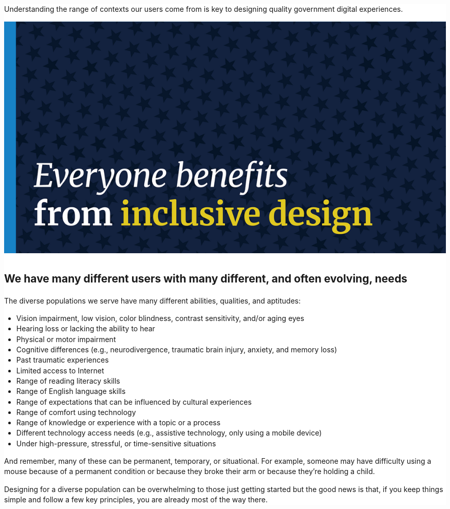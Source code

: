 Understanding the range of contexts our users come from is key to designing quality government digital experiences.

![Navy blue stars cover a dark blue background. Text reads “Everyone benefits from inclusive design,” with “everyone benefits from” in white and “inclusive design” in yellow. “Everyone benefits” is italicized. There is a bright blue stripe down the left edge of the image.](2022-08-15-a-quick-guide-to-inclusive-design-img/F1V5Ug.png)

## We have many different users with many different, and often evolving, needs

The diverse populations we serve have many different abilities, qualities, and aptitudes:

- Vision impairment, low vision, color blindness, contrast sensitivity, and/or aging eyes
- Hearing loss or lacking the ability to hear
- Physical or motor impairment
- Cognitive differences (e.g., neurodivergence, traumatic brain injury, anxiety, and memory loss)
- Past traumatic experiences
- Limited access to Internet
- Range of reading literacy skills
- Range of English language skills
- Range of expectations that can be influenced by cultural experiences
- Range of comfort using technology
- Range of knowledge or experience with a topic or a process
- Different technology access needs (e.g., assistive technology, only using a mobile device)
- Under high-pressure, stressful, or time-sensitive situations

And remember, many of these can be permanent, temporary, or situational. For example, someone may have difficulty using
a mouse because of a permanent condition or because they broke their arm or because they’re holding a child.

Designing for a diverse population can be overwhelming to those just getting started but the good news is that, if you
keep things simple and follow a few key principles, you are already most of the way there.
